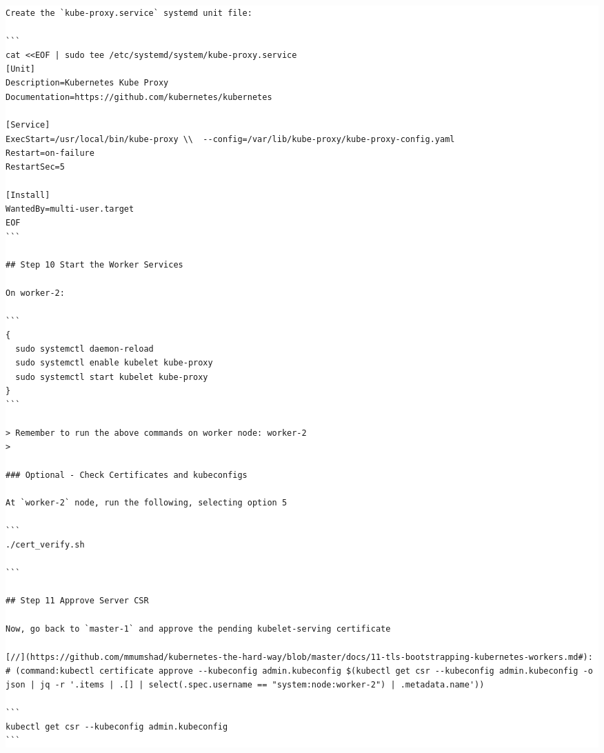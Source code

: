     Create the `kube-proxy.service` systemd unit file:
    
    ```
    cat <<EOF | sudo tee /etc/systemd/system/kube-proxy.service
    [Unit]
    Description=Kubernetes Kube Proxy
    Documentation=https://github.com/kubernetes/kubernetes
    
    [Service]
    ExecStart=/usr/local/bin/kube-proxy \\  --config=/var/lib/kube-proxy/kube-proxy-config.yaml
    Restart=on-failure
    RestartSec=5
    
    [Install]
    WantedBy=multi-user.target
    EOF
    ```
    
    ## Step 10 Start the Worker Services
    
    On worker-2:
    
    ```
    {
      sudo systemctl daemon-reload
      sudo systemctl enable kubelet kube-proxy
      sudo systemctl start kubelet kube-proxy
    }
    ```
    
    > Remember to run the above commands on worker node: worker-2
    > 
    
    ### Optional - Check Certificates and kubeconfigs
    
    At `worker-2` node, run the following, selecting option 5
    
    ```
    ./cert_verify.sh
    
    ```
    
    ## Step 11 Approve Server CSR
    
    Now, go back to `master-1` and approve the pending kubelet-serving certificate
    
    [//](https://github.com/mmumshad/kubernetes-the-hard-way/blob/master/docs/11-tls-bootstrapping-kubernetes-workers.md#): # (command:kubectl certificate approve --kubeconfig admin.kubeconfig $(kubectl get csr --kubeconfig admin.kubeconfig -o json | jq -r '.items | .[] | select(.spec.username == "system:node:worker-2") | .metadata.name'))
    
    ```
    kubectl get csr --kubeconfig admin.kubeconfig
    ```
    